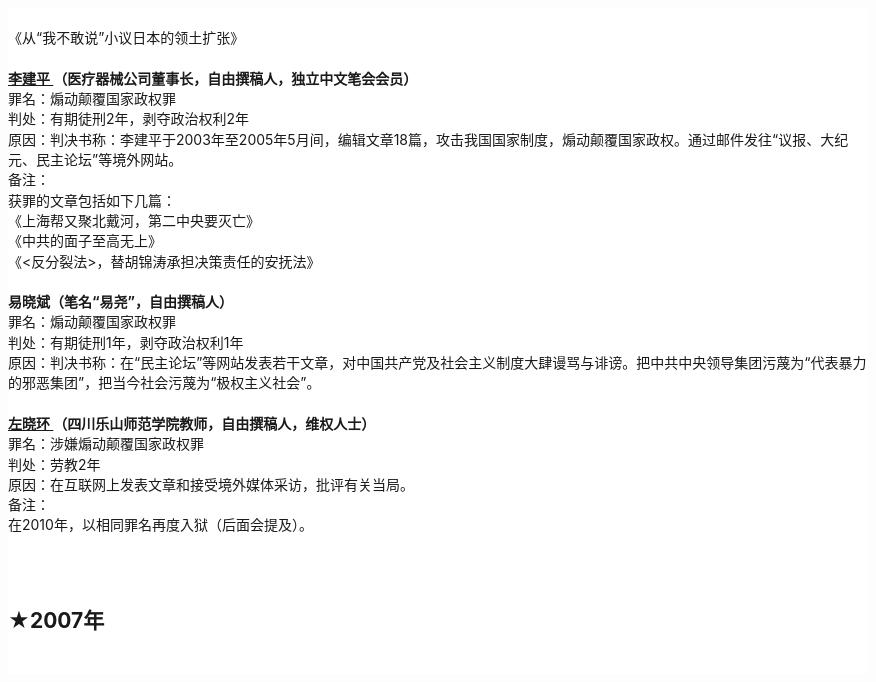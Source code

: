   <br/>
  《从“我不敢说”小议日本的领土扩张》
  <br/>
  <br/>
  <b>
   <a href="https://www.chinesepen.org/blog/archives/1476" rel="nofollow" target="_blank">
    李建平
   </a>
   （医疗器械公司董事长，自由撰稿人，独立中文笔会会员）
  </b>
  <br/>
  罪名：煽动颠覆国家政权罪
  <br/>
  判处：有期徒刑2年，剥夺政治权利2年
  <br/>
  原因：判决书称：李建平于2003年至2005年5月间，编辑文章18篇，攻击我国国家制度，煽动颠覆国家政权。通过邮件发往“议报、大纪元、民主论坛”等境外网站。
  <br/>
  备注：
  <br/>
  获罪的文章包括如下几篇：
  <br/>
  《上海帮又聚北戴河，第二中央要灭亡》
  <br/>
  《中共的面子至高无上》
  <br/>
  《&lt;反分裂法&gt;，替胡锦涛承担决策责任的安抚法》
  <br/>
  <br/>
  <b>
   易晓斌（笔名“易尧”，自由撰稿人）
  </b>
  <br/>
  罪名：煽动颠覆国家政权罪
  <br/>
  判处：有期徒刑1年，剥夺政治权利1年
  <br/>
  原因：判决书称：在“民主论坛”等网站发表若干文章，对中国共产党及社会主义制度大肆谩骂与诽谤。把中共中央领导集团污蔑为“代表暴力的邪恶集团”，把当今社会污蔑为“极权主义社会”。
  <br/>
  <br/>
  <b>
   <a href="https://www.chinesepen.org/blog/archives/1605" rel="nofollow" target="_blank">
    左晓环
   </a>
   （四川乐山师范学院教师，自由撰稿人，维权人士）
  </b>
  <br/>
  罪名：涉嫌煽动颠覆国家政权罪
  <br/>
  判处：劳教2年
  <br/>
  原因：在互联网上发表文章和接受境外媒体采访，批评有关当局。
  <br/>
  备注：
  <br/>
  在2010年，以相同罪名再度入狱（后面会提及）。
  <br/>
  <br/>
  <br/>
  <h2>
   ★2007年
  </h2>
  <br/>
  <b>
   <a href="https://zh.wikipedia.org/wiki/%E5%BC%A0%E5%BB%BA%E7%BA%A2" rel="nofollow" target="_blank">